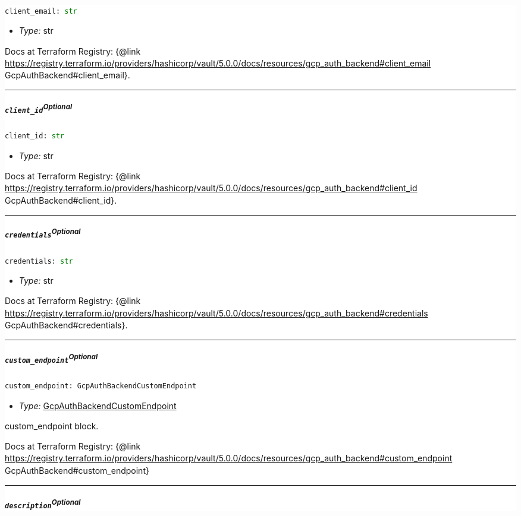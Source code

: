 ```python
client_email: str
```

- *Type:* str

Docs at Terraform Registry: {@link https://registry.terraform.io/providers/hashicorp/vault/5.0.0/docs/resources/gcp_auth_backend#client_email GcpAuthBackend#client_email}.

---

##### `client_id`<sup>Optional</sup> <a name="client_id" id="@cdktf/provider-vault.gcpAuthBackend.GcpAuthBackendConfig.property.clientId"></a>

```python
client_id: str
```

- *Type:* str

Docs at Terraform Registry: {@link https://registry.terraform.io/providers/hashicorp/vault/5.0.0/docs/resources/gcp_auth_backend#client_id GcpAuthBackend#client_id}.

---

##### `credentials`<sup>Optional</sup> <a name="credentials" id="@cdktf/provider-vault.gcpAuthBackend.GcpAuthBackendConfig.property.credentials"></a>

```python
credentials: str
```

- *Type:* str

Docs at Terraform Registry: {@link https://registry.terraform.io/providers/hashicorp/vault/5.0.0/docs/resources/gcp_auth_backend#credentials GcpAuthBackend#credentials}.

---

##### `custom_endpoint`<sup>Optional</sup> <a name="custom_endpoint" id="@cdktf/provider-vault.gcpAuthBackend.GcpAuthBackendConfig.property.customEndpoint"></a>

```python
custom_endpoint: GcpAuthBackendCustomEndpoint
```

- *Type:* <a href="#@cdktf/provider-vault.gcpAuthBackend.GcpAuthBackendCustomEndpoint">GcpAuthBackendCustomEndpoint</a>

custom_endpoint block.

Docs at Terraform Registry: {@link https://registry.terraform.io/providers/hashicorp/vault/5.0.0/docs/resources/gcp_auth_backend#custom_endpoint GcpAuthBackend#custom_endpoint}

---

##### `description`<sup>Optional</sup> <a name="description" id="@cdktf/provider-vault.gcpAuthBackend.GcpAuthBackendConfig.property.description"></a>
